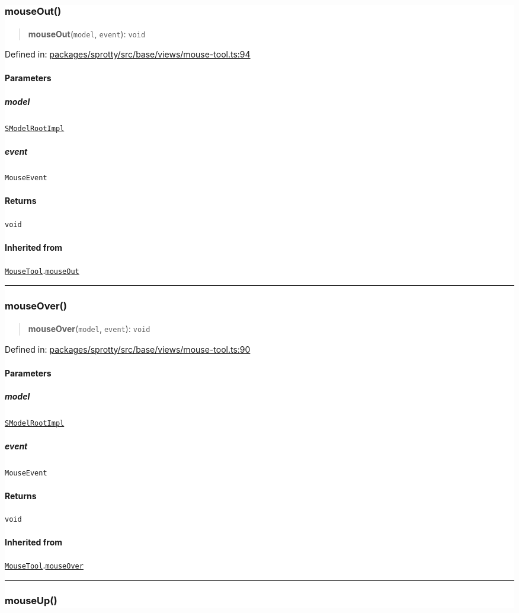 ### mouseOut()

> **mouseOut**(`model`, `event`): `void`

Defined in: [packages/sprotty/src/base/views/mouse-tool.ts:94](https://github.com/eclipse-sprotty/sprotty/blob/f9b2433481cc27a1ac0c92d525a92039ae7f6c76/packages/sprotty/src/base/views/mouse-tool.ts#L94)

#### Parameters

##### model

[`SModelRootImpl`](../Class.SModelRootImpl)

##### event

`MouseEvent`

#### Returns

`void`

#### Inherited from

[`MouseTool`](../Class.MouseTool).[`mouseOut`](../Class.MouseTool.md#mouseout)

***

### mouseOver()

> **mouseOver**(`model`, `event`): `void`

Defined in: [packages/sprotty/src/base/views/mouse-tool.ts:90](https://github.com/eclipse-sprotty/sprotty/blob/f9b2433481cc27a1ac0c92d525a92039ae7f6c76/packages/sprotty/src/base/views/mouse-tool.ts#L90)

#### Parameters

##### model

[`SModelRootImpl`](../Class.SModelRootImpl)

##### event

`MouseEvent`

#### Returns

`void`

#### Inherited from

[`MouseTool`](../Class.MouseTool).[`mouseOver`](../Class.MouseTool.md#mouseover)

***

### mouseUp()
